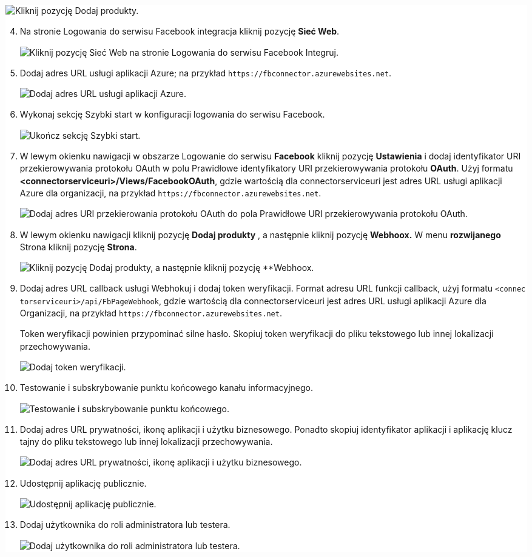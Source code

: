    ![Kliknij pozycję Dodaj produkty.](../media/FBCimage27.png)

4. Na stronie Logowania do serwisu Facebook integracja kliknij pozycję **Sieć Web**.

   ![Kliknij pozycję Sieć Web na stronie Logowania do serwisu Facebook Integruj.](../media/FBCimage28.png)

5. Dodaj adres URL usługi aplikacji Azure; na przykład `https://fbconnector.azurewebsites.net`.

   ![Dodaj adres URL usługi aplikacji Azure.](../media/FBCimage29.png)

6. Wykonaj sekcję Szybki start w konfiguracji logowania do serwisu Facebook.

   ![Ukończ sekcję Szybki start.](../media/FBCimage30.png)

7. W lewym okienku nawigacji w obszarze Logowanie do serwisu **Facebook** kliknij pozycję **Ustawienia** i dodaj identyfikator URI przekierowywania protokołu OAuth w polu Prawidłowe identyfikatory URI przekierowywania protokołu **OAuth**. Użyj formatu **\<connectorserviceuri>/Views/FacebookOAuth**, gdzie wartością dla connectorserviceuri jest adres URL usługi aplikacji Azure dla organizacji, na przykład `https://fbconnector.azurewebsites.net`.

   ![Dodaj adres URI przekierowania protokołu OAuth do pola Prawidłowe URI przekierowywania protokołu OAuth.](../media/FBCimage31.png)

8. W lewym okienku nawigacji kliknij pozycję **Dodaj produkty** , a następnie kliknij pozycję **Webhoox.** W menu **rozwijanego** Strona kliknij pozycję **Strona**.

   ![Kliknij pozycję Dodaj produkty, a następnie kliknij pozycję **Webhoox.](../media/FBCimage32.png)

9. Dodaj adres URL callback usługi Webhokuj i dodaj token weryfikacji. Format adresu URL funkcji callback, użyj formatu `<connectorserviceuri>/api/FbPageWebhook`, gdzie wartością dla connectorserviceuri jest adres URL usługi aplikacji Azure dla Organizacji, na przykład `https://fbconnector.azurewebsites.net`.

   Token weryfikacji powinien przypominać silne hasło. Skopiuj token weryfikacji do pliku tekstowego lub innej lokalizacji przechowywania.

   ![Dodaj token weryfikacji.](../media/FBCimage33.png)

10. Testowanie i subskrybowanie punktu końcowego kanału informacyjnego.

    ![Testowanie i subskrybowanie punktu końcowego.](../media/FBCimage34.png)

11. Dodaj adres URL prywatności, ikonę aplikacji i użytku biznesowego. Ponadto skopiuj identyfikator aplikacji i aplikację klucz tajny do pliku tekstowego lub innej lokalizacji przechowywania.

    ![Dodaj adres URL prywatności, ikonę aplikacji i użytku biznesowego.](../media/FBCimage35.png)

12. Udostępnij aplikację publicznie.

    ![Udostępnij aplikację publicznie.](../media/FBCimage36.png)

13. Dodaj użytkownika do roli administratora lub testera.

    ![Dodaj użytkownika do roli administratora lub testera.](../media/FBCimage37.png)
